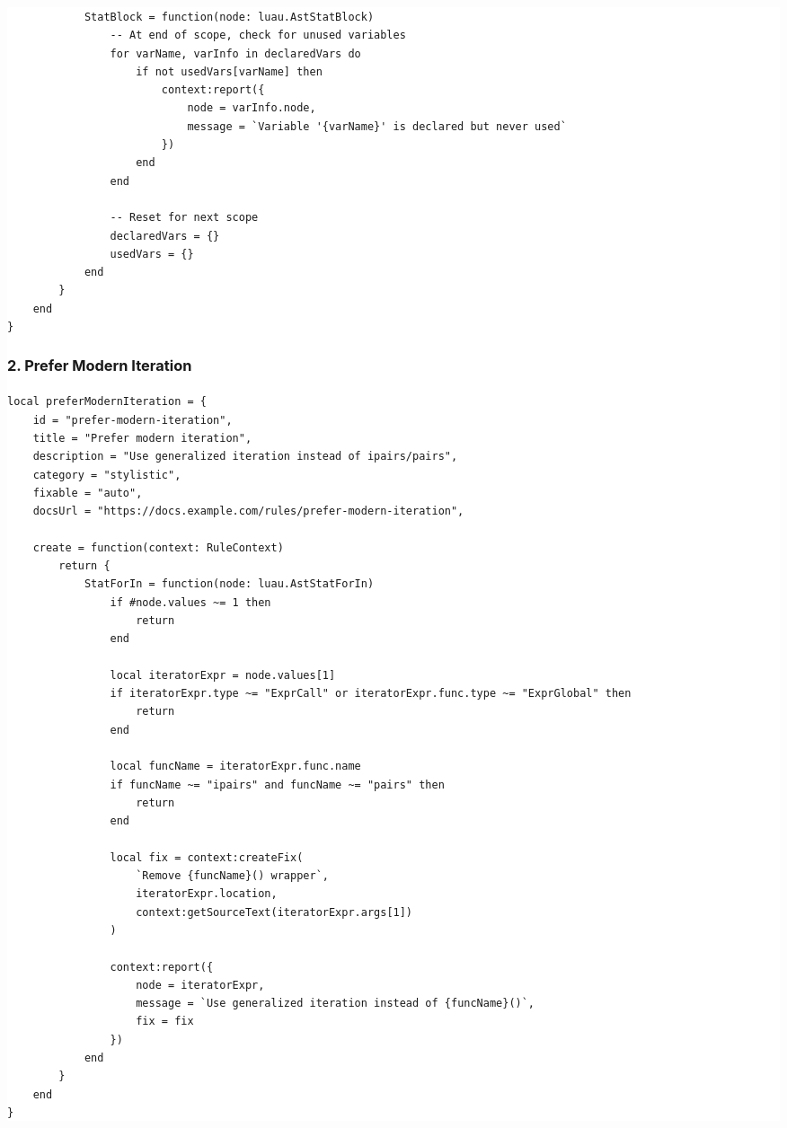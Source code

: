 ```luau
            StatBlock = function(node: luau.AstStatBlock)
                -- At end of scope, check for unused variables
                for varName, varInfo in declaredVars do
                    if not usedVars[varName] then
                        context:report({
                            node = varInfo.node,
                            message = `Variable '{varName}' is declared but never used`
                        })
                    end
                end
                
                -- Reset for next scope
                declaredVars = {}
                usedVars = {}
            end
        }
    end
}
```

### 2. Prefer Modern Iteration

```luau
local preferModernIteration = {
    id = "prefer-modern-iteration", 
    title = "Prefer modern iteration",
    description = "Use generalized iteration instead of ipairs/pairs",
    category = "stylistic",
    fixable = "auto",
    docsUrl = "https://docs.example.com/rules/prefer-modern-iteration",

    create = function(context: RuleContext)
        return {
            StatForIn = function(node: luau.AstStatForIn)
                if #node.values ~= 1 then
                    return
                end
                
                local iteratorExpr = node.values[1]
                if iteratorExpr.type ~= "ExprCall" or iteratorExpr.func.type ~= "ExprGlobal" then
                    return
                end

                local funcName = iteratorExpr.func.name
                if funcName ~= "ipairs" and funcName ~= "pairs" then
                    return
                end

                local fix = context:createFix(
                    `Remove {funcName}() wrapper`,
                    iteratorExpr.location,
                    context:getSourceText(iteratorExpr.args[1])
                )

                context:report({
                    node = iteratorExpr,
                    message = `Use generalized iteration instead of {funcName}()`,
                    fix = fix
                })             
            end
        }
    end
}
```
